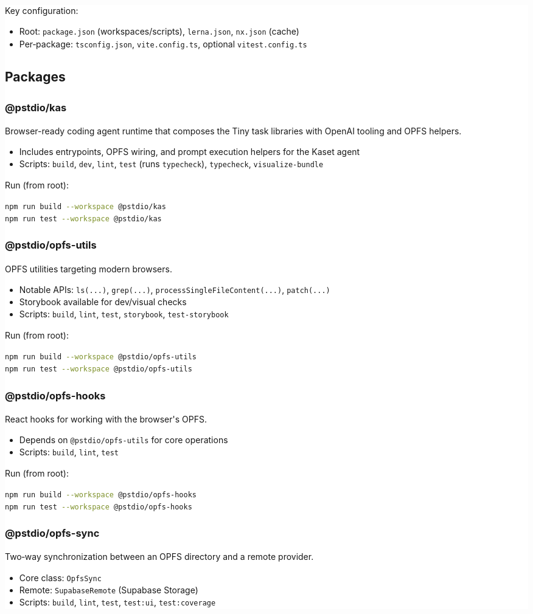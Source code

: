 Key configuration:

- Root: `package.json` (workspaces/scripts), `lerna.json`, `nx.json` (cache)
- Per‑package: `tsconfig.json`, `vite.config.ts`, optional `vitest.config.ts`

## Packages

### @pstdio/kas

Browser-ready coding agent runtime that composes the Tiny task libraries with OpenAI tooling and OPFS helpers.

- Includes entrypoints, OPFS wiring, and prompt execution helpers for the Kaset agent
- Scripts: `build`, `dev`, `lint`, `test` (runs `typecheck`), `typecheck`, `visualize-bundle`

Run (from root):

```bash
npm run build --workspace @pstdio/kas
npm run test --workspace @pstdio/kas
```

### @pstdio/opfs-utils

OPFS utilities targeting modern browsers.

- Notable APIs: `ls(...)`, `grep(...)`, `processSingleFileContent(...)`, `patch(...)`
- Storybook available for dev/visual checks
- Scripts: `build`, `lint`, `test`, `storybook`, `test-storybook`

Run (from root):

```bash
npm run build --workspace @pstdio/opfs-utils
npm run test --workspace @pstdio/opfs-utils
```

### @pstdio/opfs-hooks

React hooks for working with the browser's OPFS.

- Depends on `@pstdio/opfs-utils` for core operations
- Scripts: `build`, `lint`, `test`

Run (from root):

```bash
npm run build --workspace @pstdio/opfs-hooks
npm run test --workspace @pstdio/opfs-hooks
```

### @pstdio/opfs-sync

Two‑way synchronization between an OPFS directory and a remote provider.

- Core class: `OpfsSync`
- Remote: `SupabaseRemote` (Supabase Storage)
- Scripts: `build`, `lint`, `test`, `test:ui`, `test:coverage`
